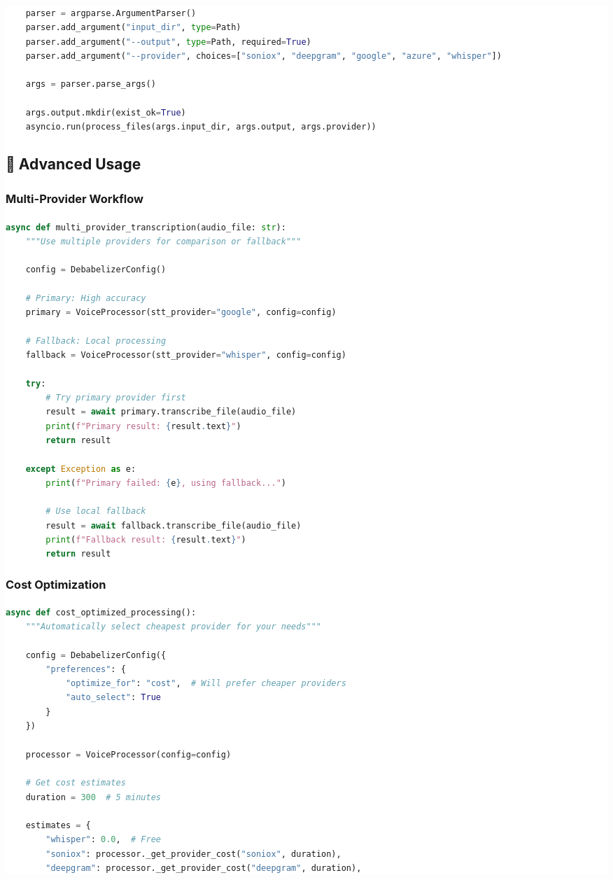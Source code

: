 ```python
    parser = argparse.ArgumentParser()
    parser.add_argument("input_dir", type=Path)
    parser.add_argument("--output", type=Path, required=True)
    parser.add_argument("--provider", choices=["soniox", "deepgram", "google", "azure", "whisper"])
    
    args = parser.parse_args()
    
    args.output.mkdir(exist_ok=True)
    asyncio.run(process_files(args.input_dir, args.output, args.provider))
```

## 🎯 Advanced Usage

### Multi-Provider Workflow
```python
async def multi_provider_transcription(audio_file: str):
    """Use multiple providers for comparison or fallback"""
    
    config = DebabelizerConfig()
    
    # Primary: High accuracy
    primary = VoiceProcessor(stt_provider="google", config=config)
    
    # Fallback: Local processing
    fallback = VoiceProcessor(stt_provider="whisper", config=config)
    
    try:
        # Try primary provider first
        result = await primary.transcribe_file(audio_file)
        print(f"Primary result: {result.text}")
        return result
        
    except Exception as e:
        print(f"Primary failed: {e}, using fallback...")
        
        # Use local fallback
        result = await fallback.transcribe_file(audio_file)
        print(f"Fallback result: {result.text}")
        return result
```

### Cost Optimization
```python
async def cost_optimized_processing():
    """Automatically select cheapest provider for your needs"""
    
    config = DebabelizerConfig({
        "preferences": {
            "optimize_for": "cost",  # Will prefer cheaper providers
            "auto_select": True
        }
    })
    
    processor = VoiceProcessor(config=config)
    
    # Get cost estimates
    duration = 300  # 5 minutes
    
    estimates = {
        "whisper": 0.0,  # Free
        "soniox": processor._get_provider_cost("soniox", duration),
        "deepgram": processor._get_provider_cost("deepgram", duration),
```